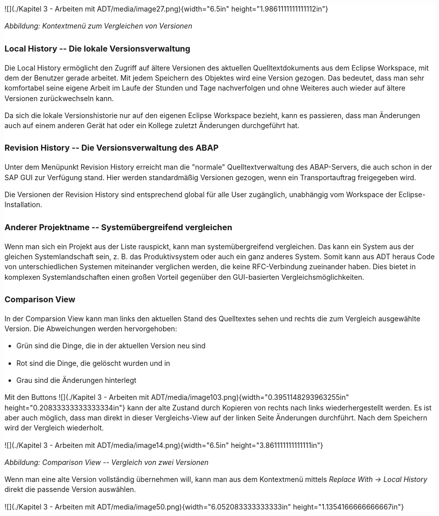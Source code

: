 ![](./Kapitel 3 - Arbeiten mit ADT/media/image27.png){width="6.5in" height="1.9861111111111112in"}

*Abbildung: Kontextmenü zum Vergleichen von Versionen*

### Local History -- Die lokale Versionsverwaltung

Die Local History ermöglicht den Zugriff auf ältere Versionen des aktuellen Quelltextdokuments aus dem Eclipse Workspace, mit dem der Benutzer gerade arbeitet. Mit jedem Speichern des Objektes wird eine Version gezogen. Das bedeutet, dass man sehr komfortabel seine eigene Arbeit im Laufe der Stunden und Tage nachverfolgen und ohne Weiteres auch wieder auf ältere Versionen zurückwechseln kann.

Da sich die lokale Versionshistorie nur auf den eigenen Eclipse Workspace bezieht, kann es passieren, dass man Änderungen auch auf einem anderen Gerät hat oder ein Kollege zuletzt Änderungen durchgeführt hat.

### Revision History -- Die Versionsverwaltung des ABAP 

Unter dem Menüpunkt Revision History erreicht man die "normale" Quelltextverwaltung des ABAP-Servers, die auch schon in der SAP GUI zur Verfügung stand. Hier werden standardmäßig Versionen gezogen, wenn ein Transportauftrag freigegeben wird.

Die Versionen der Revision History sind entsprechend global für alle User zugänglich, unabhängig vom Workspace der Eclipse-Installation.

### Anderer Projektname -- Systemübergreifend vergleichen

Wenn man sich ein Projekt aus der Liste rauspickt, kann man systemübergreifend vergleichen. Das kann ein System aus der gleichen Systemlandschaft sein, z. B. das Produktivsystem oder auch ein ganz anderes System. Somit kann aus ADT heraus Code von unterschiedlichen Systemen miteinander verglichen werden, die keine RFC-Verbindung zueinander haben. Dies bietet in komplexen Systemlandschaften einen großen Vorteil gegenüber den GUI-basierten Vergleichsmöglichkeiten.

### Comparison View

In der Comparsion View kann man links den aktuellen Stand des Quelltextes sehen und rechts die zum Vergleich ausgewählte Version. Die Abweichungen werden hervorgehoben:

-   Grün sind die Dinge, die in der aktuellen Version neu sind

-   Rot sind die Dinge, die gelöscht wurden und in

-   Grau sind die Änderungen hinterlegt

Mit den Buttons ![](./Kapitel 3 - Arbeiten mit ADT/media/image103.png){width="0.3951148293963255in" height="0.20833333333333334in"} kann der alte Zustand durch Kopieren von rechts nach links wiederhergestellt werden. Es ist aber auch möglich, dass man direkt in dieser Vergleichs-View auf der linken Seite Änderungen durchführt. Nach dem Speichern wird der Vergleich wiederholt.

![](./Kapitel 3 - Arbeiten mit ADT/media/image14.png){width="6.5in" height="3.861111111111111in"}

*Abbildung: Comparison View* -- *Vergleich von zwei Versionen*

Wenn man eine alte Version vollständig übernehmen will, kann man aus dem Kontextmenü mittels *Replace With → Local History* direkt die passende Version auswählen.

![](./Kapitel 3 - Arbeiten mit ADT/media/image50.png){width="6.052083333333333in" height="1.1354166666666667in"}
